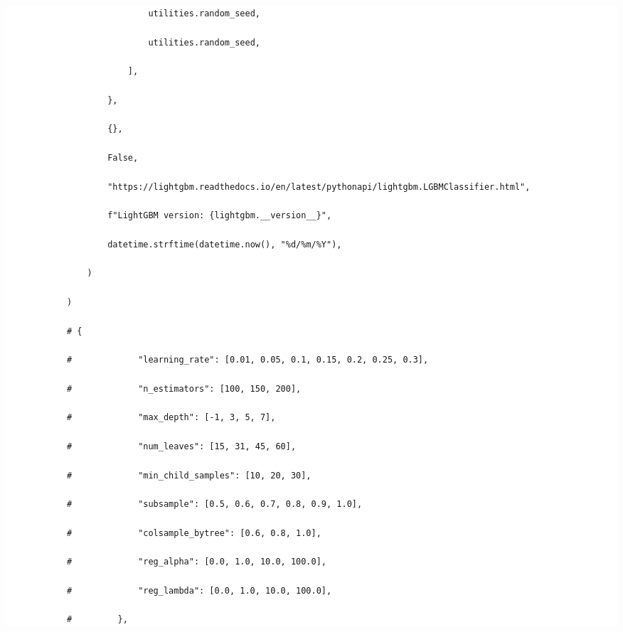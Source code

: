                                 utilities.random_seed,

                                utilities.random_seed,

                            ],

                        },

                        {},

                        False,

                        "https://lightgbm.readthedocs.io/en/latest/pythonapi/lightgbm.LGBMClassifier.html",

                        f"LightGBM version: {lightgbm.__version__}",

                        datetime.strftime(datetime.now(), "%d/%m/%Y"),

                    )

                )

                # {

                #             "learning_rate": [0.01, 0.05, 0.1, 0.15, 0.2, 0.25, 0.3],

                #             "n_estimators": [100, 150, 200],

                #             "max_depth": [-1, 3, 5, 7],

                #             "num_leaves": [15, 31, 45, 60],

                #             "min_child_samples": [10, 20, 30],

                #             "subsample": [0.5, 0.6, 0.7, 0.8, 0.9, 1.0],

                #             "colsample_bytree": [0.6, 0.8, 1.0],

                #             "reg_alpha": [0.0, 1.0, 10.0, 100.0],

                #             "reg_lambda": [0.0, 1.0, 10.0, 100.0],

                #         },
